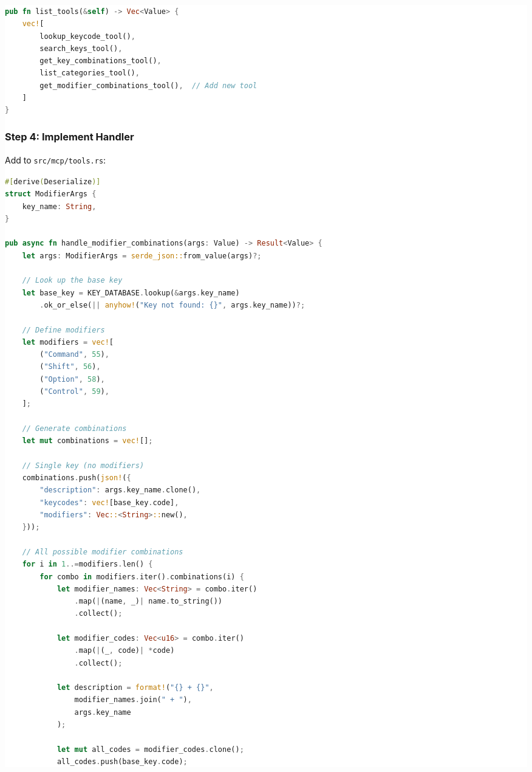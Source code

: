 ```rust
pub fn list_tools(&self) -> Vec<Value> {
    vec![
        lookup_keycode_tool(),
        search_keys_tool(),
        get_key_combinations_tool(),
        list_categories_tool(),
        get_modifier_combinations_tool(),  // Add new tool
    ]
}
```

### Step 4: Implement Handler

Add to `src/mcp/tools.rs`:

```rust
#[derive(Deserialize)]
struct ModifierArgs {
    key_name: String,
}

pub async fn handle_modifier_combinations(args: Value) -> Result<Value> {
    let args: ModifierArgs = serde_json::from_value(args)?;
    
    // Look up the base key
    let base_key = KEY_DATABASE.lookup(&args.key_name)
        .ok_or_else(|| anyhow!("Key not found: {}", args.key_name))?;
    
    // Define modifiers
    let modifiers = vec![
        ("Command", 55),
        ("Shift", 56),
        ("Option", 58),
        ("Control", 59),
    ];
    
    // Generate combinations
    let mut combinations = vec![];
    
    // Single key (no modifiers)
    combinations.push(json!({
        "description": args.key_name.clone(),
        "keycodes": vec![base_key.code],
        "modifiers": Vec::<String>::new(),
    }));
    
    // All possible modifier combinations
    for i in 1..=modifiers.len() {
        for combo in modifiers.iter().combinations(i) {
            let modifier_names: Vec<String> = combo.iter()
                .map(|(name, _)| name.to_string())
                .collect();
            
            let modifier_codes: Vec<u16> = combo.iter()
                .map(|(_, code)| *code)
                .collect();
            
            let description = format!("{} + {}", 
                modifier_names.join(" + "), 
                args.key_name
            );
            
            let mut all_codes = modifier_codes.clone();
            all_codes.push(base_key.code);
```